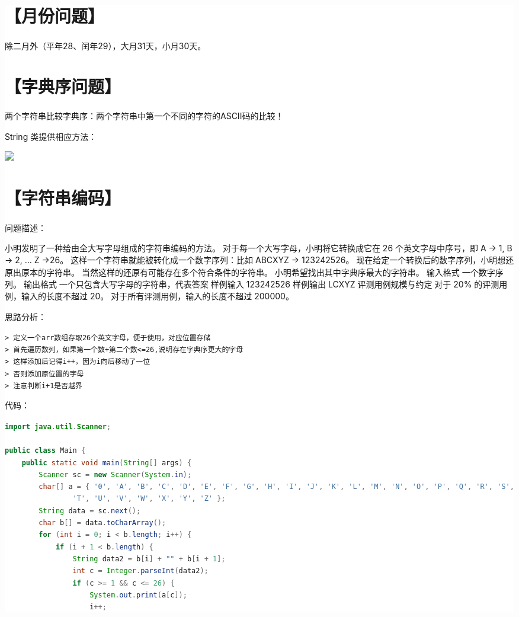 
# 【月份问题】

除二月外（平年28、闰年29），大月31天，小月30天。

# 【字典序问题】

两个字符串比较字典序：两个字符串中第一个不同的字符的ASCII码的比较！

String 类提供相应方法：

![](https://img-blog.csdnimg.cn/20210417110834416.png)

# 【字符串编码】

问题描述：

小明发明了一种给由全大写字母组成的字符串编码的方法。
对于每一个大写字母，小明将它转换成它在 26 个英文字母中序号，即 A → 1, B → 2, … Z →26。
这样一个字符串就能被转化成一个数字序列：比如 ABCXYZ → 123242526。
现在给定一个转换后的数字序列，小明想还原出原本的字符串。
当然这样的还原有可能存在多个符合条件的字符串。
小明希望找出其中字典序最大的字符串。
输入格式
一个数字序列。
输出格式
一个只包含大写字母的字符串，代表答案
样例输入
123242526
样例输出
LCXYZ
评测用例规模与约定
对于 20% 的评测用例，输入的长度不超过 20。
对于所有评测用例，输入的长度不超过 200000。

思路分析：

```
> 定义一个arr数组存取26个英文字母，便于使用，对应位置存储
> 首先遍历数列，如果第一个数+第二个数<=26,说明存在字典序更大的字母
> 这样添加后记得i++，因为i向后移动了一位
> 否则添加原位置的字母
> 注意判断i+1是否越界
```

代码：

```java
import java.util.Scanner;

public class Main {
	public static void main(String[] args) {
		Scanner sc = new Scanner(System.in);
		char[] a = { '0', 'A', 'B', 'C', 'D', 'E', 'F', 'G', 'H', 'I', 'J', 'K', 'L', 'M', 'N', 'O', 'P', 'Q', 'R', 'S',
				'T', 'U', 'V', 'W', 'X', 'Y', 'Z' };
		String data = sc.next();
		char b[] = data.toCharArray();
		for (int i = 0; i < b.length; i++) {
			if (i + 1 < b.length) {
				String data2 = b[i] + "" + b[i + 1];
				int c = Integer.parseInt(data2);
				if (c >= 1 && c <= 26) {
					System.out.print(a[c]);
					i++;
```